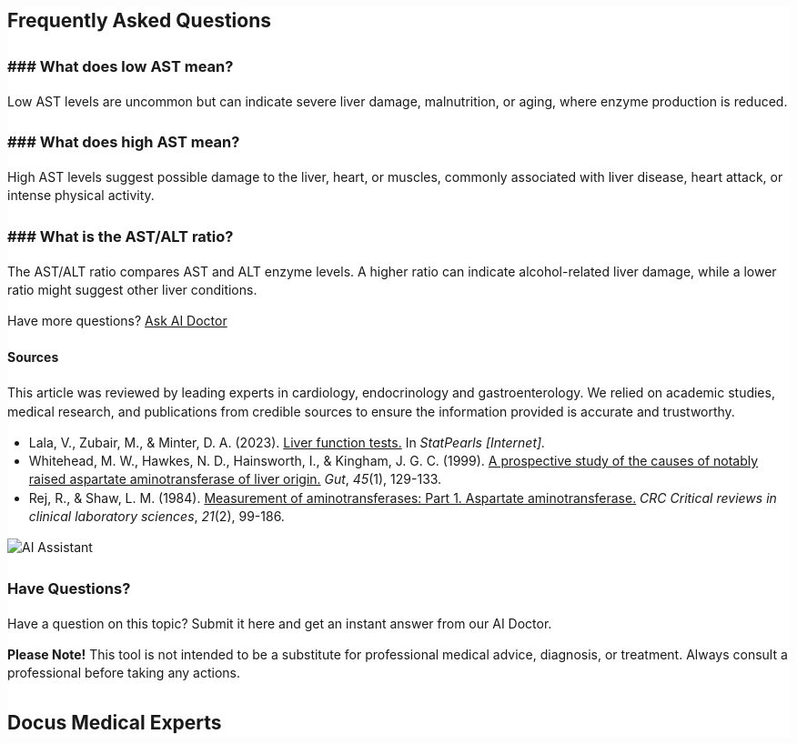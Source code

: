 ## Frequently Asked Questions

### \#\#\# What does low AST mean?

Low AST levels are uncommon but can indicate severe liver damage, malnutrition, or aging, where enzyme production is reduced.

### \#\#\# What does high AST mean?

High AST levels suggest possible damage to the liver, heart, or muscles, commonly associated with liver disease, heart attack, or intense physical activity.

### \#\#\# What is the AST/ALT ratio?

The AST/ALT ratio compares AST and ALT enzyme levels. A higher ratio can indicate alcohol-related liver damage, while a lower ratio might suggest other liver conditions.

Have more questions? [Ask AI Doctor](https://docus.ai/glossary/biomarkers/ast-blood-test#ask-your-question)

#### Sources

This article was reviewed by leading experts in cardiology, endocrinology and gastroenterology. We relied on academic studies, medical research, and publications from credible sources to ensure the information provided is accurate and trustworthy.

- Lala, V., Zubair, M., & Minter, D. A. (2023). [Liver function tests.](https://www.ncbi.nlm.nih.gov/books/NBK482489/) In _StatPearls \[Internet\]._
- Whitehead, M. W., Hawkes, N. D., Hainsworth, I., & Kingham, J. G. C. (1999). [A prospective study of the causes of notably raised aspartate aminotransferase of liver origin.](https://www.ncbi.nlm.nih.gov/pmc/articles/PMC1727583/pdf/v045p00129.pdf) _Gut_, _45_(1), 129-133.
- Rej, R., & Shaw, L. M. (1984). [Measurement of aminotransferases: Part 1. Aspartate aminotransferase.](https://d1wqtxts1xzle7.cloudfront.net/43641281/Measurement_of_aminotransferases_Part_1.20160311-18836-diu5ic-libre.pdf?1457745378=&response-content-disposition=inline%3B+filename%3DMeasurement_of_Aminotransferases_Part_1.pdf&Expires=1728312361&Signature=PCqQXrEXRN0PLP~6kSOaeJVsIUw5Qbzb1hYoon0Az7CeRBjxIn7YxlSO725eZ3UBXapa1mMDv0Gs1lV2wsaqDalDPdeg5F5CWPboqmxP0SaAraH05WdksD3n9ObRR6Z5AApnehlG5544vsRdOSuHU9MLnJ0rGlUunzTkVns7VOZkLtbGxtnHMQxUeg3PIQqCVEjUJQPo7xWCaSZ1nYFwLWS0z16r~JUOMp~VMuehtym74npXNp85jDLsxRHxxQWUsuSi42iZZ7E18ToRVUBaTmgA833aJfRVBsXXK7lT1ieZI~11yQ6b8AiqI7luNYWuMM1S7n2X65taJsLS~E5m3g__&Key-Pair-Id=APKAJLOHF5GGSLRBV4ZA) _CRC Critical reviews in clinical laboratory sciences_, _21_(2), 99-186.

![AI Assistant](https://docus.ai/images/small-assistant.png)

### Have Questions?

Have a question on this topic? Submit it here and get an instant answer from our AI Doctor.

**Please Note!** This tool is not intended to be a substitute for professional medical advice, diagnosis, or treatment. Always consult a professional before taking any actions.

## Docus Medical Experts
